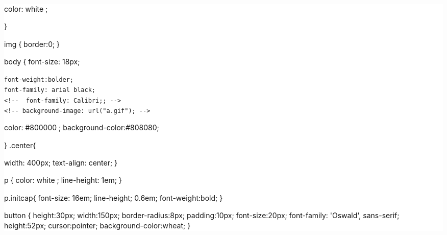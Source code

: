   color: white			;

}



img {
	border:0;
}




body {
  font-size: 18px;
  
    font-weight:bolder;
    font-family: arial black;
    <!--  font-family: Calibri;; -->
    <!-- background-image: url("a.gif"); -->
  color: #800000			;
  background-color:#808080;
    <!-- background-color:#999999; -->





  
</body>




}
.center{
  
  width: 400px;
  text-align: center;
}


p {
    color: white					;
    <!-- text-indent:3%; -->
    line-height: 1em;
}

p.initcap{
font-size: 16em;
line-height; 0.6em;
font-weight:bold;
}


button
{
  height:30px;
  width:150px;
  border-radius:8px;
  padding:10px;
  font-size:20px;
  font-family: 'Oswald', sans-serif;
  height:52px;
  cursor:pointer;
  background-color:wheat;
}
